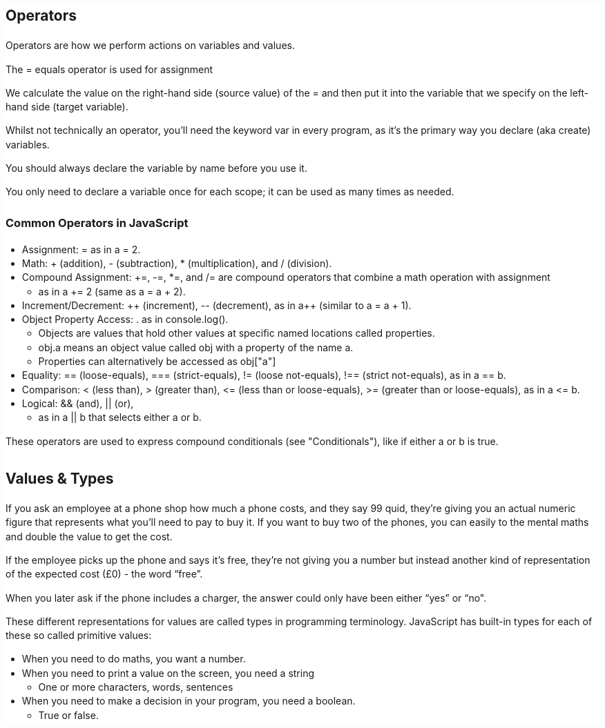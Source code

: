 ## Operators

Operators are how we perform actions on variables and values.

The = equals operator is used for assignment

We calculate the value on the right-hand side (source value) of the = and then put it into the variable that we specify on the left-hand side (target variable).

Whilst not technically an operator, you’ll need the keyword var in every program, as it’s the primary way you declare (aka create) variables.

You should always declare the variable by name before you use it.

You only need to declare a variable once for each scope; it can be used as many times as needed.

### Common Operators in JavaScript

* Assignment: = as in a = 2.
* Math: + (addition), - (subtraction), * (multiplication), and / (division).
* Compound Assignment: +=, -=, *=, and /= are compound operators that combine a math operation with assignment 
  * as in a += 2 (same as a = a + 2).
* Increment/Decrement: ++ (increment), -- (decrement), as in a++ (similar to a = a + 1).
* Object Property Access: . as in console.log().
  * Objects are values that hold other values at specific named locations called properties. 
  * obj.a means an object value called obj with a property of the name a.
  * Properties can alternatively be accessed as obj["a"]
* Equality: == (loose-equals), === (strict-equals), != (loose not-equals), !== (strict not-equals), as in a == b.
* Comparison: < (less than), > (greater than), <= (less than or loose-equals), >= (greater than or loose-equals), as in a <= b.
* Logical: && (and), || (or), 
  * as in a || b that selects either a or b.

These operators are used to express compound conditionals (see "Conditionals"), like if either a or b is true.

## Values & Types

If you ask an employee at a phone shop how much a phone costs, and they say 99 quid, they’re giving you an actual numeric figure that represents what you’ll need to pay to buy it. If you want to buy two of the phones, you can easily to the mental maths and double the value to get the cost.

If the employee picks up the phone and says it’s free, they’re not giving you a number but instead another kind of representation of the expected cost (£0) - the word “free”.

When you later ask if the phone includes a charger, the answer could only have been either “yes” or “no".

These different representations for values are called types in programming terminology. JavaScript has built-in types for each of these so called primitive values:

* When you need to do maths, you want a number.
* When you need to print a value on the screen, you need a string
  * One or more characters, words, sentences
* When you need to make a decision in your program, you need a boolean.
  * True or false.
